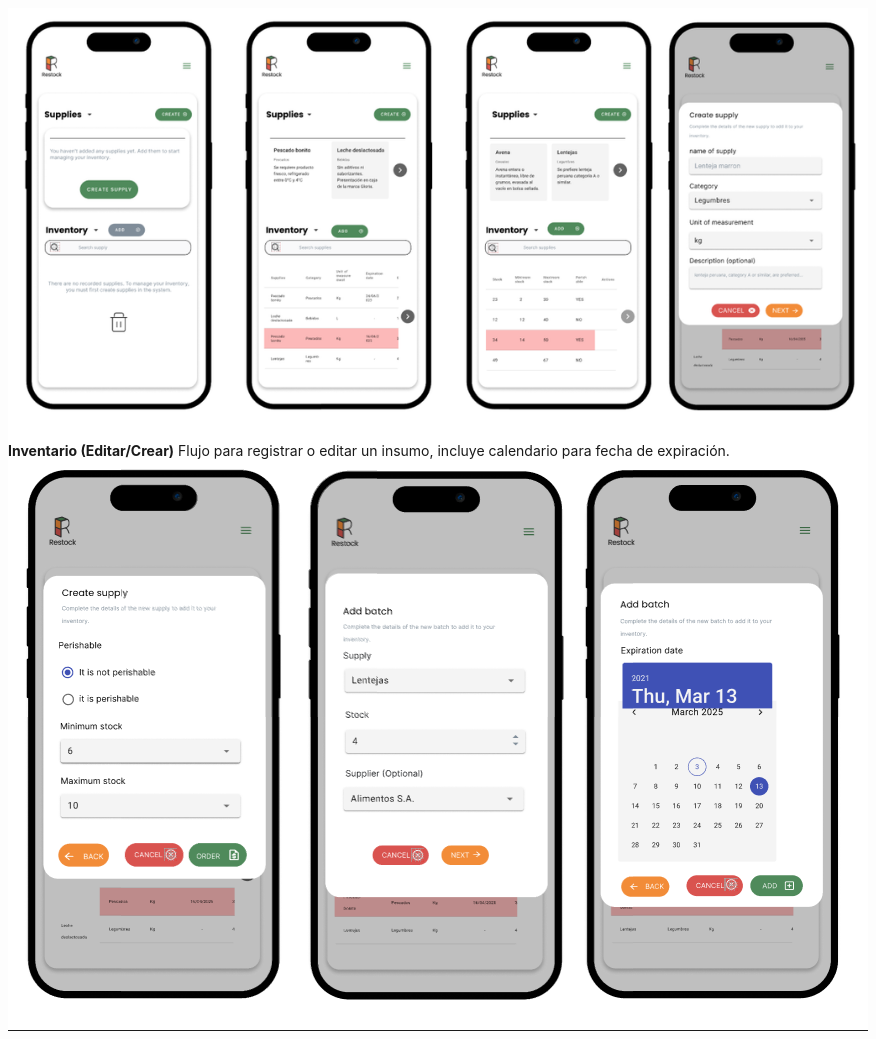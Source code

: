 ![admin_inventory](assets/images/cap4/mobile_mockups/admin_inventory.png)

**Inventario (Editar/Crear)**
Flujo para registrar o editar un insumo, incluye calendario para fecha de expiración.
![admin_inventory2](assets/images/cap4/mobile_mockups/admin_inventory2.png)

---